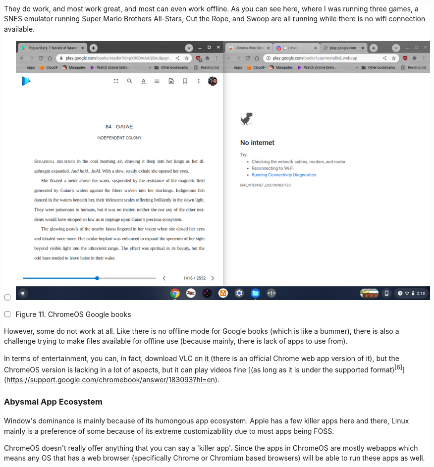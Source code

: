 

They do work, and most work great, and most can even work offline. As you can see here, where I was running three games, a SNES emulator running Super Mario Brothers All\-Stars, Cut the Rope, and Swoop are all running while there is no wifi connection available.

- [ ] [![](images/chromeos_book_offline.png)](images/chromeos_book_offline.png)
- [ ] Figure 11\. ChromeOS Google books



However, some do not work at all. Like there is no offline mode for Google books (which is like a bummer), there is also a challenge trying to make files available for offline use (because mainly, there is lack of apps to use from).

In terms of entertainment, you can, in fact, download VLC on it (there is an official Chrome web app version of it), but the ChromeOS version is lacking in a lot of aspects, but it can play videos fine [(as long as it is under the supported format)<sup>\[6]</sup>](https://support.google.com/chromebook/answer/183093?hl=en).

### Abysmal App Ecosystem

Window's dominance is mainly because of its humongous app ecosystem. Apple has a few killer apps here and there, Linux mainly is a preference of some because of its extreme customizability due to most apps being FOSS.

ChromeOS doesn't really offer anything that you can say a 'killer app'. Since the apps in ChromeOS are mostly webapps which means any OS that has a web browser (specifically Chrome or Chromium based browsers) will be able to run these apps as well.
